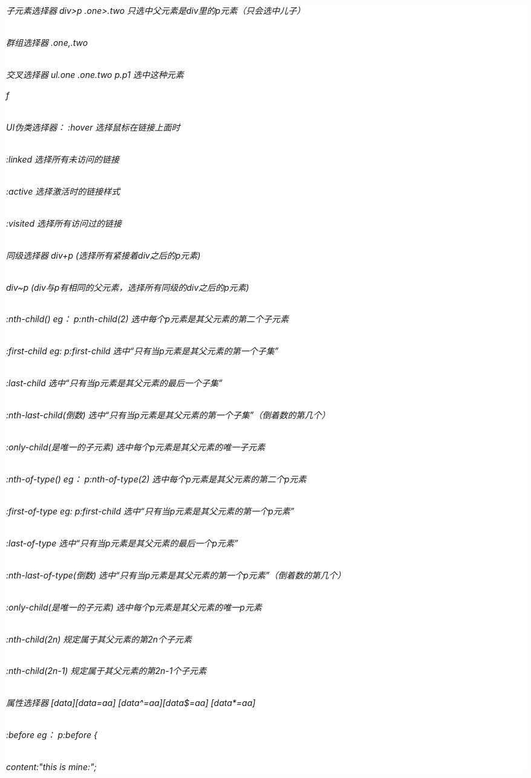 ###### 子元素选择器  div>p       .one>.two       只选中父元素是div里的p元素（只会选中儿子）

###### 群组选择器  .one,.two

###### 交叉选择器  ul.one     .one.two       p.p1         选中这种元素<p class="p1">f</p>

###### UI伪类选择器：    :hover    选择鼠标在链接上面时

######  				 :linked   选择所有未访问的链接

###### 				 :active    选择激活时的链接样式

###### 				 :visited   选择所有访问过的链接

###### 同级选择器   div+p      (选择所有紧接着div之后的p元素)    

######  div~p          (div与p有相同的父元素，选择所有同级的div之后的p元素)

###### :nth-child()     eg：    p:nth-child(2)		选中每个p元素是其父元素的第二个子元素

###### :first-child      eg:       p:first-child             选中“只有当p元素是其父元素的第一个子集”

###### :last-child  						  选中“只有当p元素是其父元素的最后一个子集”

######  :nth-last-child(倒数)     		    选中“只有当p元素是其父元素的第一个子集”（倒着数的第几个）

###### :only-child(是唯一的子元素)             选中每个p元素是其父元素的唯一子元素

###### :nth-of-type()          eg：  p:nth-of-type(2)		选中每个p元素是其父元素的第二个p元素

###### :first-of-type      eg:       p:first-child             选中“只有当p元素是其父元素的第一个p元素”

###### :last-of-type  						  选中“只有当p元素是其父元素的最后一个p元素”

######  :nth-last-of-type(倒数)     		    选中“只有当p元素是其父元素的第一个p元素”（倒着数的第几个）

###### :only-child(是唯一的子元素)             选中每个p元素是其父元素的唯一p元素

###### :nth-child(2n)    				规定属于其父元素的第2n个子元素

######  :nth-child(2n-1) 				规定属于其父元素的第2n-1个子元素

###### 属性选择器    [data][data=aa]   [data^=aa][data$=aa]   [data*=aa]

###### :before          eg：    p:before {

###### 					content:"this is mine:";

